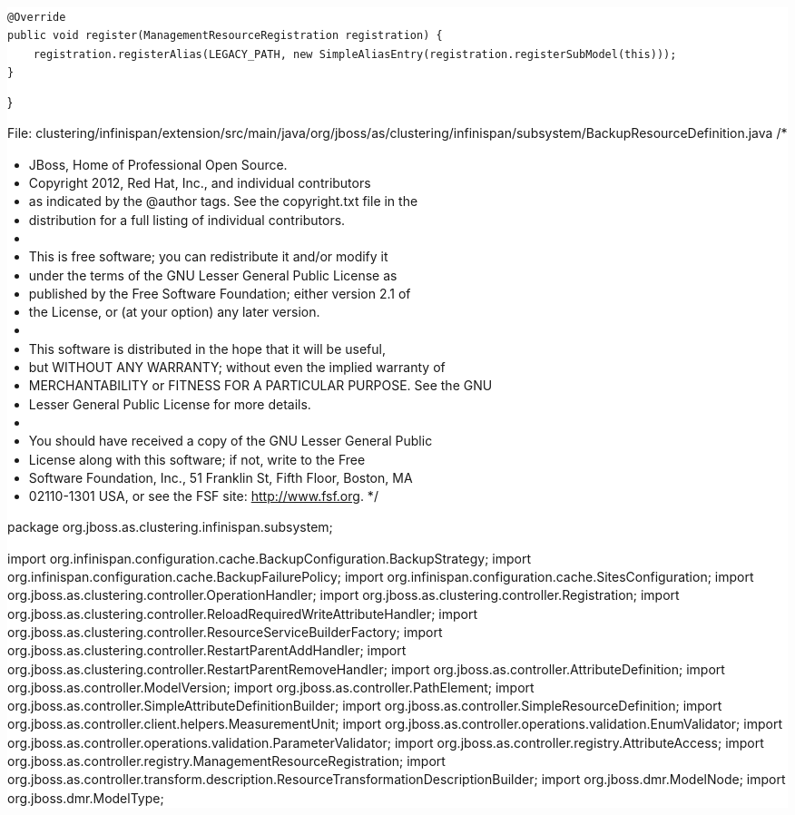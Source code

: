     @Override
    public void register(ManagementResourceRegistration registration) {
        registration.registerAlias(LEGACY_PATH, new SimpleAliasEntry(registration.registerSubModel(this)));
    }
}


File: clustering/infinispan/extension/src/main/java/org/jboss/as/clustering/infinispan/subsystem/BackupResourceDefinition.java
/*
 * JBoss, Home of Professional Open Source.
 * Copyright 2012, Red Hat, Inc., and individual contributors
 * as indicated by the @author tags. See the copyright.txt file in the
 * distribution for a full listing of individual contributors.
 *
 * This is free software; you can redistribute it and/or modify it
 * under the terms of the GNU Lesser General Public License as
 * published by the Free Software Foundation; either version 2.1 of
 * the License, or (at your option) any later version.
 *
 * This software is distributed in the hope that it will be useful,
 * but WITHOUT ANY WARRANTY; without even the implied warranty of
 * MERCHANTABILITY or FITNESS FOR A PARTICULAR PURPOSE. See the GNU
 * Lesser General Public License for more details.
 *
 * You should have received a copy of the GNU Lesser General Public
 * License along with this software; if not, write to the Free
 * Software Foundation, Inc., 51 Franklin St, Fifth Floor, Boston, MA
 * 02110-1301 USA, or see the FSF site: http://www.fsf.org.
 */

package org.jboss.as.clustering.infinispan.subsystem;

import org.infinispan.configuration.cache.BackupConfiguration.BackupStrategy;
import org.infinispan.configuration.cache.BackupFailurePolicy;
import org.infinispan.configuration.cache.SitesConfiguration;
import org.jboss.as.clustering.controller.OperationHandler;
import org.jboss.as.clustering.controller.Registration;
import org.jboss.as.clustering.controller.ReloadRequiredWriteAttributeHandler;
import org.jboss.as.clustering.controller.ResourceServiceBuilderFactory;
import org.jboss.as.clustering.controller.RestartParentAddHandler;
import org.jboss.as.clustering.controller.RestartParentRemoveHandler;
import org.jboss.as.controller.AttributeDefinition;
import org.jboss.as.controller.ModelVersion;
import org.jboss.as.controller.PathElement;
import org.jboss.as.controller.SimpleAttributeDefinitionBuilder;
import org.jboss.as.controller.SimpleResourceDefinition;
import org.jboss.as.controller.client.helpers.MeasurementUnit;
import org.jboss.as.controller.operations.validation.EnumValidator;
import org.jboss.as.controller.operations.validation.ParameterValidator;
import org.jboss.as.controller.registry.AttributeAccess;
import org.jboss.as.controller.registry.ManagementResourceRegistration;
import org.jboss.as.controller.transform.description.ResourceTransformationDescriptionBuilder;
import org.jboss.dmr.ModelNode;
import org.jboss.dmr.ModelType;
